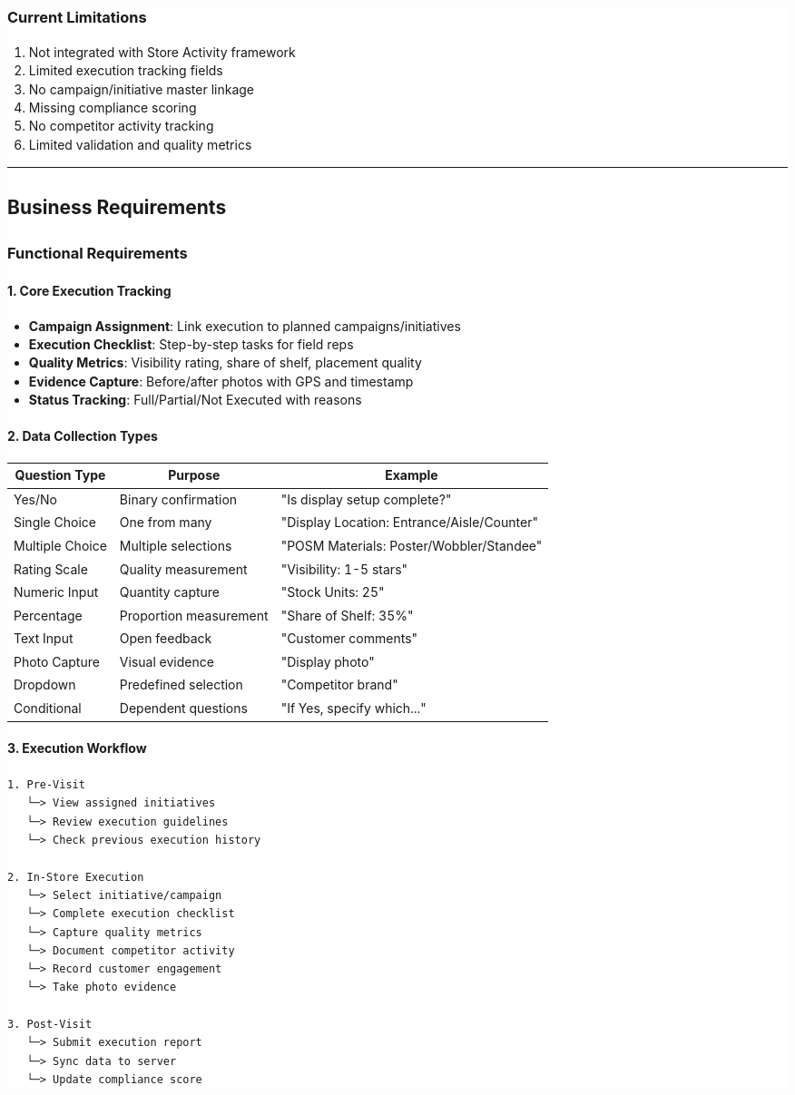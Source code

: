 ### Current Limitations
1. Not integrated with Store Activity framework
2. Limited execution tracking fields
3. No campaign/initiative master linkage
4. Missing compliance scoring
5. No competitor activity tracking
6. Limited validation and quality metrics

---

## Business Requirements

### Functional Requirements

#### 1. Core Execution Tracking
- **Campaign Assignment**: Link execution to planned campaigns/initiatives
- **Execution Checklist**: Step-by-step tasks for field reps
- **Quality Metrics**: Visibility rating, share of shelf, placement quality
- **Evidence Capture**: Before/after photos with GPS and timestamp
- **Status Tracking**: Full/Partial/Not Executed with reasons

#### 2. Data Collection Types

| Question Type | Purpose | Example |
|--------------|---------|---------|
| Yes/No | Binary confirmation | "Is display setup complete?" |
| Single Choice | One from many | "Display Location: Entrance/Aisle/Counter" |
| Multiple Choice | Multiple selections | "POSM Materials: Poster/Wobbler/Standee" |
| Rating Scale | Quality measurement | "Visibility: 1-5 stars" |
| Numeric Input | Quantity capture | "Stock Units: 25" |
| Percentage | Proportion measurement | "Share of Shelf: 35%" |
| Text Input | Open feedback | "Customer comments" |
| Photo Capture | Visual evidence | "Display photo" |
| Dropdown | Predefined selection | "Competitor brand" |
| Conditional | Dependent questions | "If Yes, specify which..." |

#### 3. Execution Workflow
```
1. Pre-Visit
   └─> View assigned initiatives
   └─> Review execution guidelines
   └─> Check previous execution history

2. In-Store Execution
   └─> Select initiative/campaign
   └─> Complete execution checklist
   └─> Capture quality metrics
   └─> Document competitor activity
   └─> Record customer engagement
   └─> Take photo evidence

3. Post-Visit
   └─> Submit execution report
   └─> Sync data to server
   └─> Update compliance score
```
